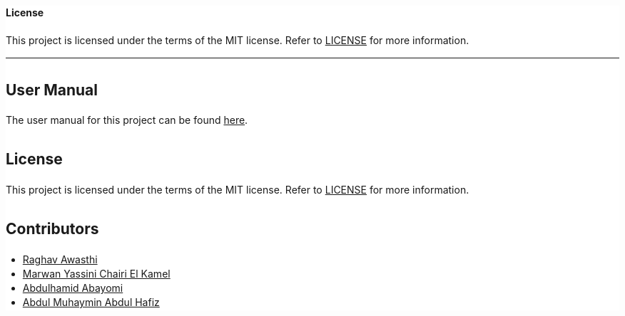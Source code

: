 #### License

This project is licensed under the terms of the MIT license. Refer to [LICENSE](LICENSE) for more information.

---

</details>

## User Manual

The user manual for this project can be found [here](https://students.cs.ucl.ac.uk/2024/group10/appendices/).

## License

This project is licensed under the terms of the MIT license. Refer to [LICENSE](LICENSE) for more information.

## Contributors

- [Raghav Awasthi](https://github.com/raghav2005)
- [Marwan Yassini Chairi El Kamel](https://github.com/marwan141)
- [Abdulhamid Abayomi](https://github.com/248abdul)
- [Abdul Muhaymin Abdul Hafiz](https://github.com/abmu)
